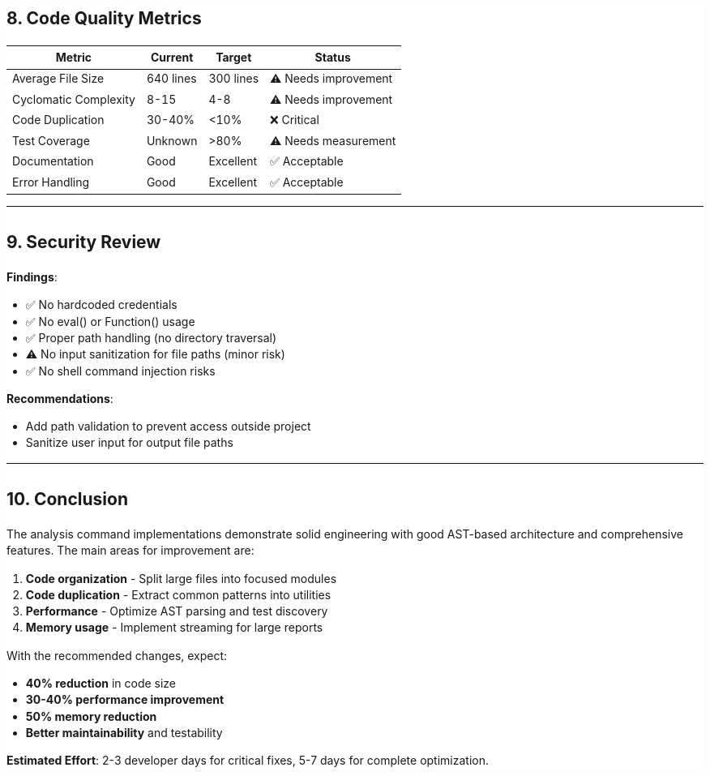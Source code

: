 
## 8. Code Quality Metrics

| Metric | Current | Target | Status |
|--------|---------|--------|--------|
| Average File Size | 640 lines | 300 lines | ⚠️ Needs improvement |
| Cyclomatic Complexity | 8-15 | 4-8 | ⚠️ Needs improvement |
| Code Duplication | 30-40% | <10% | ❌ Critical |
| Test Coverage | Unknown | >80% | ⚠️ Needs measurement |
| Documentation | Good | Excellent | ✅ Acceptable |
| Error Handling | Good | Excellent | ✅ Acceptable |

---

## 9. Security Review

**Findings**:
- ✅ No hardcoded credentials
- ✅ No eval() or Function() usage
- ✅ Proper path handling (no directory traversal)
- ⚠️ No input sanitization for file paths (minor risk)
- ✅ No shell command injection risks

**Recommendations**:
- Add path validation to prevent access outside project
- Sanitize user input for output file paths

---

## 10. Conclusion

The analysis command implementations demonstrate solid engineering with good AST-based architecture and comprehensive features. The main areas for improvement are:

1. **Code organization** - Split large files into focused modules
2. **Code duplication** - Extract common patterns into utilities
3. **Performance** - Optimize AST parsing and test discovery
4. **Memory usage** - Implement streaming for large reports

With the recommended changes, expect:
- **40% reduction** in code size
- **30-40% performance improvement**
- **50% memory reduction**
- **Better maintainability** and testability

**Estimated Effort**: 2-3 developer days for critical fixes, 5-7 days for complete optimization.
